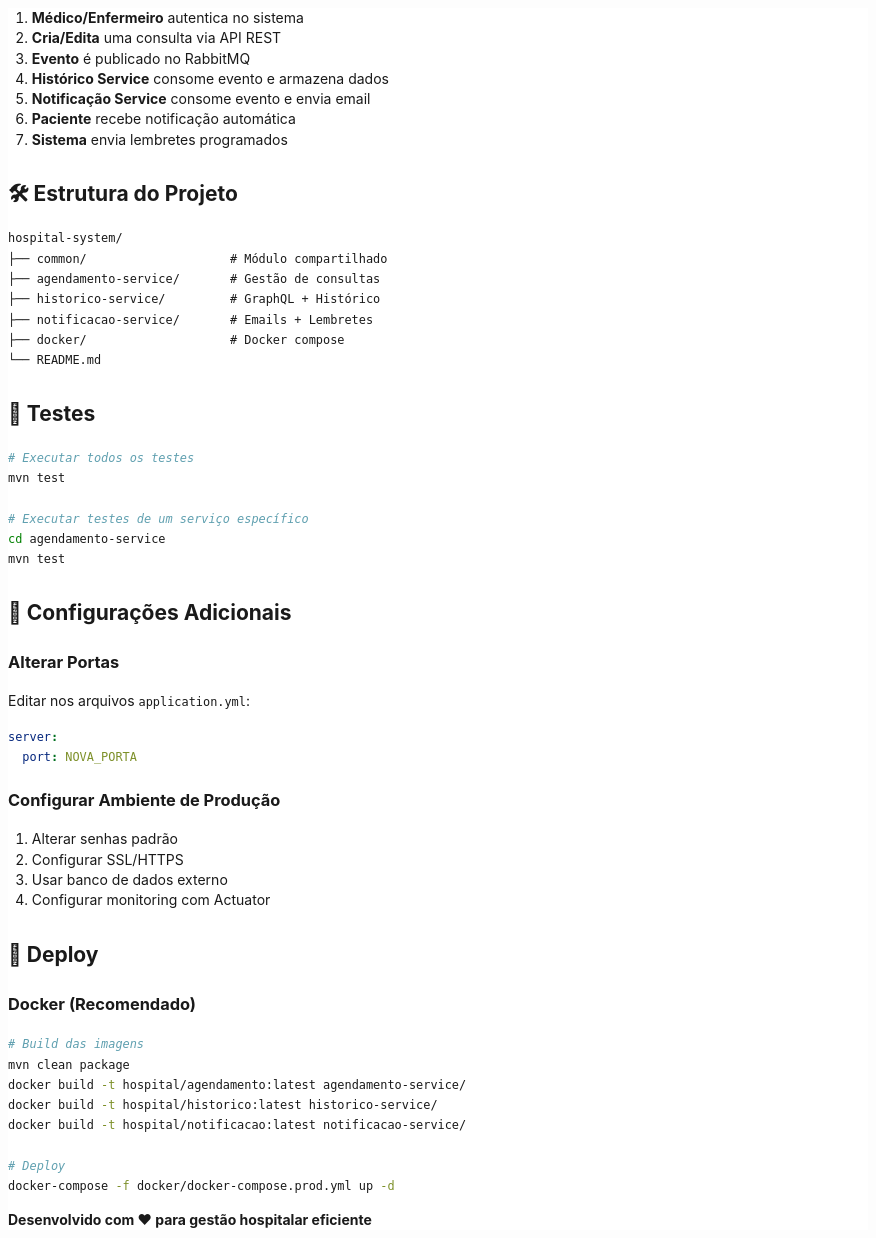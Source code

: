 1. **Médico/Enfermeiro** autentica no sistema
2. **Cria/Edita** uma consulta via API REST
3. **Evento** é publicado no RabbitMQ
4. **Histórico Service** consome evento e armazena dados
5. **Notificação Service** consome evento e envia email
6. **Paciente** recebe notificação automática
7. **Sistema** envia lembretes programados

## 🛠️ Estrutura do Projeto

```
hospital-system/
├── common/                    # Módulo compartilhado
├── agendamento-service/       # Gestão de consultas
├── historico-service/         # GraphQL + Histórico
├── notificacao-service/       # Emails + Lembretes
├── docker/                    # Docker compose
└── README.md
```

## 🧪 Testes

```bash
# Executar todos os testes
mvn test

# Executar testes de um serviço específico
cd agendamento-service
mvn test
```

## 🔧 Configurações Adicionais

### Alterar Portas
Editar nos arquivos `application.yml`:
```yaml
server:
  port: NOVA_PORTA
```

### Configurar Ambiente de Produção
1. Alterar senhas padrão
2. Configurar SSL/HTTPS
3. Usar banco de dados externo
4. Configurar monitoring com Actuator

## 🚀 Deploy

### Docker (Recomendado)
```bash
# Build das imagens
mvn clean package
docker build -t hospital/agendamento:latest agendamento-service/
docker build -t hospital/historico:latest historico-service/
docker build -t hospital/notificacao:latest notificacao-service/

# Deploy
docker-compose -f docker/docker-compose.prod.yml up -d
```

**Desenvolvido com ❤️ para gestão hospitalar eficiente**